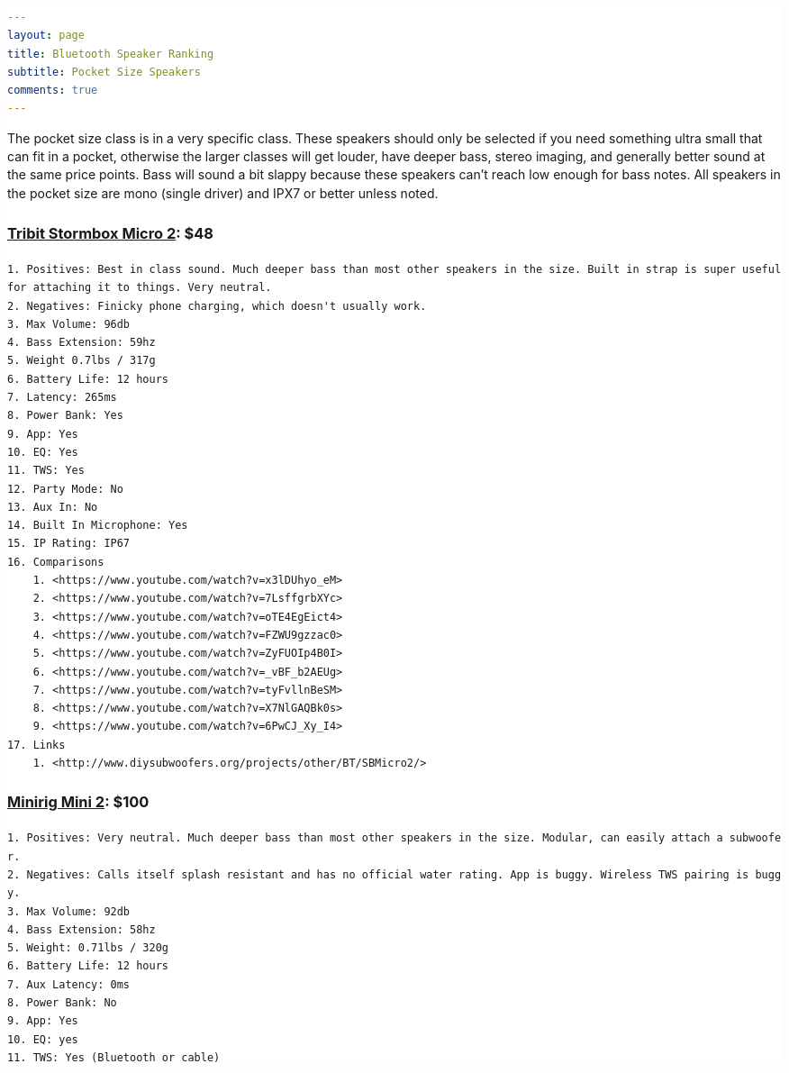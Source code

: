 ```yaml
---
layout: page
title: Bluetooth Speaker Ranking
subtitle: Pocket Size Speakers
comments: true
---
```


The pocket size class is in a very specific class. These speakers should only be selected if you need something ultra small that can fit in a pocket, otherwise the larger classes will get louder, have deeper bass, stereo imaging, and generally better sound at the same price points. Bass will sound a bit slappy because these speakers can’t reach low enough for bass notes. All speakers in the pocket size are mono (single driver) and IPX7 or better unless noted.

### [Tribit Stormbox Micro 2](https://www.amazon.com/Tribit-StormBox-Portable-Speaker-Built/dp/B09Q59321N/ref=sr_1_1_sspa?&_encoding=UTF8&tag=rankingspea01-20&linkCode=ur2&linkId=137e8f0b9211bde7e1528468ba51ea8f&camp=1789&creative=9325): $48
    1. Positives: Best in class sound. Much deeper bass than most other speakers in the size. Built in strap is super useful for attaching it to things. Very neutral.
    2. Negatives: Finicky phone charging, which doesn't usually work.
    3. Max Volume: 96db
    4. Bass Extension: 59hz
    5. Weight 0.7lbs / 317g
    6. Battery Life: 12 hours
    7. Latency: 265ms
    8. Power Bank: Yes
    9. App: Yes
    10. EQ: Yes
    11. TWS: Yes
    12. Party Mode: No
    13. Aux In: No
    14. Built In Microphone: Yes
    15. IP Rating: IP67
    16. Comparisons
        1. <https://www.youtube.com/watch?v=x3lDUhyo_eM>
        2. <https://www.youtube.com/watch?v=7LsffgrbXYc>
        3. <https://www.youtube.com/watch?v=oTE4EgEict4>
        4. <https://www.youtube.com/watch?v=FZWU9gzzac0>
        5. <https://www.youtube.com/watch?v=ZyFUOIp4B0I>
        6. <https://www.youtube.com/watch?v=_vBF_b2AEUg>
        7. <https://www.youtube.com/watch?v=tyFvllnBeSM>
        8. <https://www.youtube.com/watch?v=X7NlGAQBk0s>
        9. <https://www.youtube.com/watch?v=6PwCJ_Xy_I4>
    17. Links
        1. <http://www.diysubwoofers.org/projects/other/BT/SBMicro2/>
### [Minirig Mini 2](https://minirigs.co.uk/speakers/bluetooth-minirig-mini-2): $100
    1. Positives: Very neutral. Much deeper bass than most other speakers in the size. Modular, can easily attach a subwoofer.
    2. Negatives: Calls itself splash resistant and has no official water rating. App is buggy. Wireless TWS pairing is buggy.
    3. Max Volume: 92db
    4. Bass Extension: 58hz
    5. Weight: 0.71lbs / 320g
    6. Battery Life: 12 hours
    7. Aux Latency: 0ms
    8. Power Bank: No
    9. App: Yes
    10. EQ: yes
    11. TWS: Yes (Bluetooth or cable)